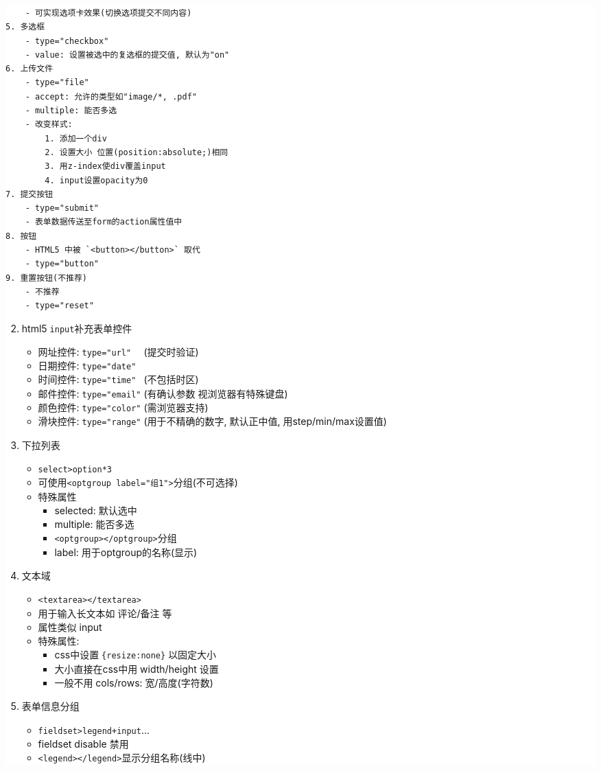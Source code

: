         - 可实现选项卡效果(切换选项提交不同内容)
    5. 多选框
        - type="checkbox"
        - value: 设置被选中的复选框的提交值, 默认为"on"
    6. 上传文件
        - type="file"
        - accept: 允许的类型如"image/*, .pdf"
        - multiple: 能否多选
        - 改变样式: 
            1. 添加一个div
            2. 设置大小 位置(position:absolute;)相同
            3. 用z-index使div覆盖input
            4. input设置opacity为0
    7. 提交按钮
        - type="submit"
        - 表单数据传送至form的action属性值中
    8. 按钮
        - HTML5 中被 `<button></button>` 取代
        - type="button"
    9. 重置按钮(不推荐)
        - 不推荐
        - type="reset"

2. html5 `input`补充表单控件
    - 网址控件: `type="url"  ` (提交时验证)
    - 日期控件: `type="date" ` 
    - 时间控件: `type="time" ` (不包括时区)
    - 邮件控件: `type="email"` (有确认参数 视浏览器有特殊键盘)
    - 颜色控件: `type="color"` (需浏览器支持)
    - 滑块控件: `type="range"` (用于不精确的数字, 默认正中值, 用step/min/max设置值)

3. 下拉列表
    - `select>option*3`
    - 可使用`<optgroup label="组1">`分组(不可选择)
    - 特殊属性
        - selected: 默认选中
        - multiple: 能否多选
        - `<optgroup></optgroup>`分组
        - label: 用于optgroup的名称(显示)

4. 文本域
    - `<textarea></textarea>`
    - 用于输入长文本如 评论/备注 等
    - 属性类似 input
    - 特殊属性: 
        - css中设置 `{resize:none}` 以固定大小
        - 大小直接在css中用 width/height 设置
        - 一般不用 cols/rows: 宽/高度(字符数)

5. 表单信息分组
    - `fieldset>legend+input`...
    - fieldset disable 禁用
    - `<legend></legend>`显示分组名称(线中)

